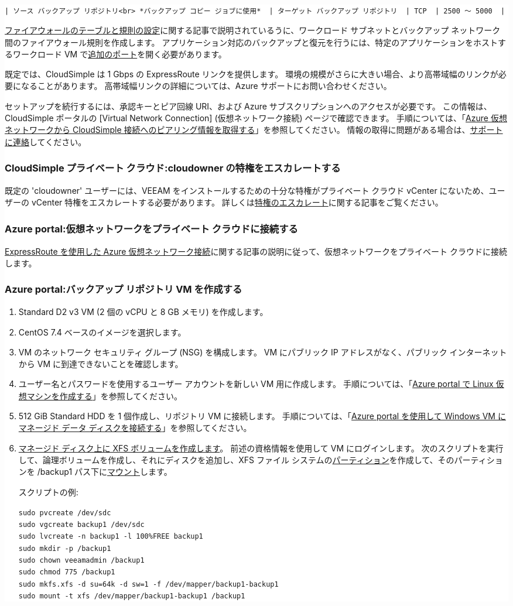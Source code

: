     | ソース バックアップ リポジトリ<br> *バックアップ コピー ジョブに使用*  | ターゲット バックアップ リポジトリ  | TCP  | 2500 ～ 5000  | 

[ファイアウォールのテーブルと規則の設定](firewall.md)に関する記事で説明されているうに、ワークロード サブネットとバックアップ ネットワーク間のファイアウォール規則を作成します。  アプリケーション対応のバックアップと復元を行うには、特定のアプリケーションをホストするワークロード VM で[追加のポート](https://helpcenter.veeam.com/docs/backup/vsphere/used_ports.html?ver=95)を開く必要があります。

既定では、CloudSimple は 1 Gbps の ExpressRoute リンクを提供します。 環境の規模がさらに大きい場合、より高帯域幅のリンクが必要になることがあります。 高帯域幅リンクの詳細については、Azure サポートにお問い合わせください。

セットアップを続行するには、承認キーとピア回線 URI、および Azure サブスクリプションへのアクセスが必要です。  この情報は、CloudSimple ポータルの [Virtual Network Connection] (仮想ネットワーク接続) ページで確認できます。 手順については、「[Azure 仮想ネットワークから CloudSimple 接続へのピアリング情報を取得する](virtual-network-connection.md)」を参照してください。 情報の取得に問題がある場合は、[サポートに連絡](https://portal.azure.com/#blade/Microsoft_Azure_Support/HelpAndSupportBlade/newsupportrequest)してください。

### <a name="cloudsimple-private-cloud-escalate-privileges-for-cloudowner"></a>CloudSimple プライベート クラウド:cloudowner の特権をエスカレートする

既定の 'cloudowner' ユーザーには、VEEAM をインストールするための十分な特権がプライベート クラウド vCenter にないため、ユーザーの vCenter 特権をエスカレートする必要があります。 詳しくは[特権のエスカレート](escalate-private-cloud-privileges.md)に関する記事をご覧ください。

### <a name="azure-portal-connect-your-virtual-network-to-the-private-cloud"></a>Azure portal:仮想ネットワークをプライベート クラウドに接続する

[ExpressRoute を使用した Azure 仮想ネットワーク接続](azure-expressroute-connection.md)に関する記事の説明に従って、仮想ネットワークをプライベート クラウドに接続します。

### <a name="azure-portal-create-a-backup-repository-vm"></a>Azure portal:バックアップ リポジトリ VM を作成する

1. Standard D2 v3 VM (2 個の vCPU と 8 GB メモリ) を作成します。
2. CentOS 7.4 ベースのイメージを選択します。
3. VM のネットワーク セキュリティ グループ (NSG) を構成します。 VM にパブリック IP アドレスがなく、パブリック インターネットから VM に到達できないことを確認します。
4. ユーザー名とパスワードを使用するユーザー アカウントを新しい VM 用に作成します。 手順については、「[Azure portal で Linux 仮想マシンを作成する](../virtual-machines/linux/quick-create-portal.md)」を参照してください。
5. 512 GiB Standard HDD を 1 個作成し、リポジトリ VM に接続します。  手順については、「[Azure portal を使用して Windows VM にマネージド データ ディスクを接続する](../virtual-machines/windows/attach-managed-disk-portal.md)」を参照してください。
6. [マネージド ディスク上に XFS ボリュームを作成します](https://www.digitalocean.com/docs/volumes/how-to/)。 前述の資格情報を使用して VM にログインします。 次のスクリプトを実行して、論理ボリュームを作成し、それにディスクを追加し、XFS ファイル システムの[パーティション](https://www.digitalocean.com/docs/volumes/how-to/partition/)を作成して、そのパーティションを /backup1 パス下に[マウント](https://www.digitalocean.com/docs/volumes/how-to/mount/)します。

    スクリプトの例:

    ```
    sudo pvcreate /dev/sdc
    sudo vgcreate backup1 /dev/sdc
    sudo lvcreate -n backup1 -l 100%FREE backup1
    sudo mkdir -p /backup1
    sudo chown veeamadmin /backup1
    sudo chmod 775 /backup1
    sudo mkfs.xfs -d su=64k -d sw=1 -f /dev/mapper/backup1-backup1
    sudo mount -t xfs /dev/mapper/backup1-backup1 /backup1
    ```
